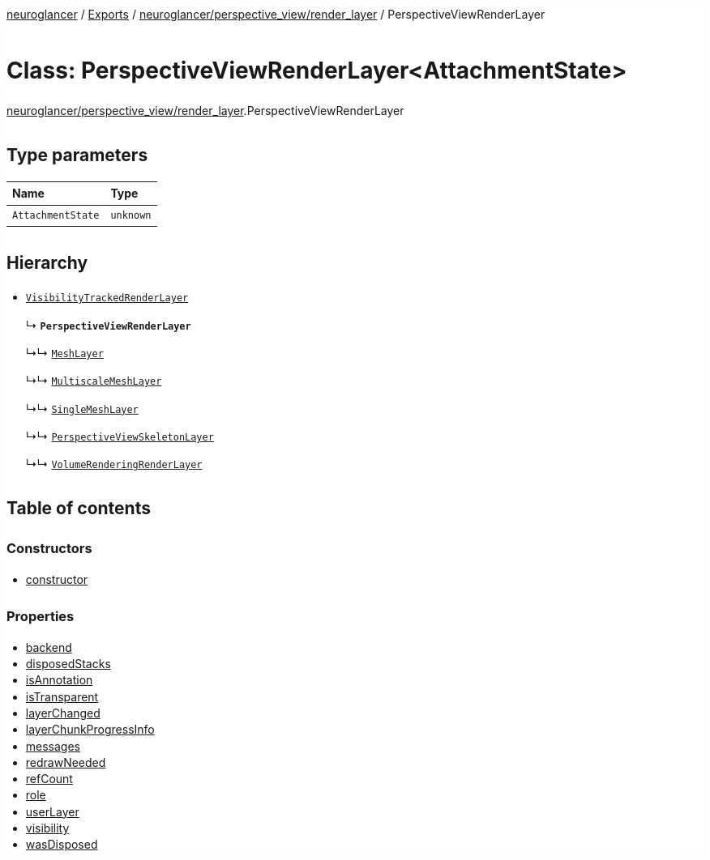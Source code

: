 [neuroglancer](../README.md) / [Exports](../modules.md) / [neuroglancer/perspective\_view/render\_layer](../modules/neuroglancer_perspective_view_render_layer.md) / PerspectiveViewRenderLayer

# Class: PerspectiveViewRenderLayer<AttachmentState\>

[neuroglancer/perspective_view/render_layer](../modules/neuroglancer_perspective_view_render_layer.md).PerspectiveViewRenderLayer

## Type parameters

| Name | Type |
| :------ | :------ |
| `AttachmentState` | `unknown` |

## Hierarchy

- [`VisibilityTrackedRenderLayer`](neuroglancer_renderlayer.VisibilityTrackedRenderLayer.md)

  ↳ **`PerspectiveViewRenderLayer`**

  ↳↳ [`MeshLayer`](neuroglancer_mesh_frontend.MeshLayer.md)

  ↳↳ [`MultiscaleMeshLayer`](neuroglancer_mesh_frontend.MultiscaleMeshLayer.md)

  ↳↳ [`SingleMeshLayer`](neuroglancer_single_mesh_frontend.SingleMeshLayer.md)

  ↳↳ [`PerspectiveViewSkeletonLayer`](neuroglancer_skeleton_frontend.PerspectiveViewSkeletonLayer.md)

  ↳↳ [`VolumeRenderingRenderLayer`](neuroglancer_volume_rendering_volume_render_layer.VolumeRenderingRenderLayer.md)

## Table of contents

### Constructors

- [constructor](neuroglancer_perspective_view_render_layer.PerspectiveViewRenderLayer.md#constructor)

### Properties

- [backend](neuroglancer_perspective_view_render_layer.PerspectiveViewRenderLayer.md#backend)
- [disposedStacks](neuroglancer_perspective_view_render_layer.PerspectiveViewRenderLayer.md#disposedstacks)
- [isAnnotation](neuroglancer_perspective_view_render_layer.PerspectiveViewRenderLayer.md#isannotation)
- [isTransparent](neuroglancer_perspective_view_render_layer.PerspectiveViewRenderLayer.md#istransparent)
- [layerChanged](neuroglancer_perspective_view_render_layer.PerspectiveViewRenderLayer.md#layerchanged)
- [layerChunkProgressInfo](neuroglancer_perspective_view_render_layer.PerspectiveViewRenderLayer.md#layerchunkprogressinfo)
- [messages](neuroglancer_perspective_view_render_layer.PerspectiveViewRenderLayer.md#messages)
- [redrawNeeded](neuroglancer_perspective_view_render_layer.PerspectiveViewRenderLayer.md#redrawneeded)
- [refCount](neuroglancer_perspective_view_render_layer.PerspectiveViewRenderLayer.md#refcount)
- [role](neuroglancer_perspective_view_render_layer.PerspectiveViewRenderLayer.md#role)
- [userLayer](neuroglancer_perspective_view_render_layer.PerspectiveViewRenderLayer.md#userlayer)
- [visibility](neuroglancer_perspective_view_render_layer.PerspectiveViewRenderLayer.md#visibility)
- [wasDisposed](neuroglancer_perspective_view_render_layer.PerspectiveViewRenderLayer.md#wasdisposed)
